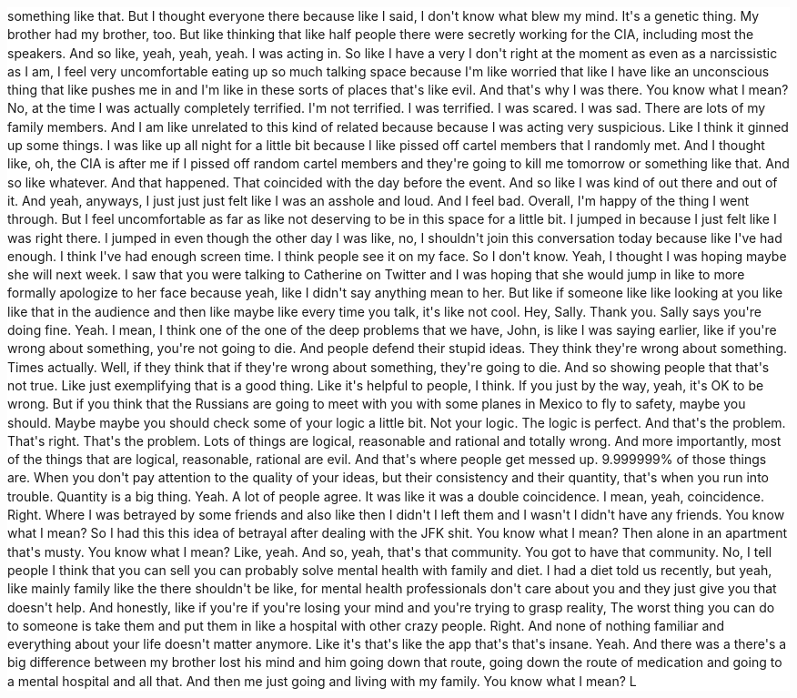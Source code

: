 something like that. But I thought everyone there because like I said, I don't know what blew my mind. It's a genetic thing. My brother had my brother, too. But like thinking that like half people there were secretly working for the CIA, including most the speakers. And so like, yeah, yeah, yeah. I was acting in. So like I have a very I don't right at the moment as even as a narcissistic as I am, I feel very uncomfortable eating up so much talking space because I'm like worried that like I have like an unconscious thing that like pushes me in and I'm like in these sorts of places that's like evil. And that's why I was there. You know what I mean? No, at the time I was actually completely terrified. I'm not terrified. I was terrified. I was scared. I was sad. There are lots of my family members. And I am like unrelated to this kind of related because because I was acting very suspicious. Like I think it ginned up some things. I was like up all night for a little bit because I like pissed off cartel members that I randomly met. And I thought like, oh, the CIA is after me if I pissed off random cartel members and they're going to kill me tomorrow or something like that. And so like whatever. And that happened. That coincided with the day before the event. And so like I was kind of out there and out of it. And yeah, anyways, I just just just felt like I was an asshole and loud. And I feel bad. Overall, I'm happy of the thing I went through. But I feel uncomfortable as far as like not deserving to be in this space for a little bit. I jumped in because I just felt like I was right there. I jumped in even though the other day I was like, no, I shouldn't join this conversation today because like I've had enough. I think I've had enough screen time. I think people see it on my face. So I don't know. Yeah, I thought I was hoping maybe she will next week. I saw that you were talking to Catherine on Twitter and I was hoping that she would jump in like to more formally apologize to her face because yeah, like I didn't say anything mean to her. But like if someone like like looking at you like like that in the audience and then like maybe like every time you talk, it's like not cool. Hey, Sally. Thank you. Sally says you're doing fine. Yeah. I mean, I think one of the one of the deep problems that we have, John, is like I was saying earlier, like if you're wrong about something, you're not going to die. And people defend their stupid ideas. They think they're wrong about something. Times actually. Well, if they think that if they're wrong about something, they're going to die. And so showing people that that's not true. Like just exemplifying that is a good thing. Like it's helpful to people, I think. If you just by the way, yeah, it's OK to be wrong. But if you think that the Russians are going to meet with you with some planes in Mexico to fly to safety, maybe you should. Maybe maybe you should check some of your logic a little bit. Not your logic. The logic is perfect. And that's the problem. That's right. That's the problem. Lots of things are logical, reasonable and rational and totally wrong. And more importantly, most of the things that are logical, reasonable, rational are evil. And that's where people get messed up. 9.999999% of those things are. When you don't pay attention to the quality of your ideas, but their consistency and their quantity, that's when you run into trouble. Quantity is a big thing. Yeah. A lot of people agree. It was like it was a double coincidence. I mean, yeah, coincidence. Right. Where I was betrayed by some friends and also like then I didn't I left them and I wasn't I didn't have any friends. You know what I mean? So I had this this idea of betrayal after dealing with the JFK shit. You know what I mean? Then alone in an apartment that's musty. You know what I mean? Like, yeah. And so, yeah, that's that community. You got to have that community. No, I tell people I think that you can sell you can probably solve mental health with family and diet. I had a diet told us recently, but yeah, like mainly family like the there shouldn't be like, for mental health professionals don't care about you and they just give you that doesn't help. And honestly, like if you're if you're losing your mind and you're trying to grasp reality, The worst thing you can do to someone is take them and put them in like a hospital with other crazy people. Right. And none of nothing familiar and everything about your life doesn't matter anymore. Like it's that's like the app that's that's insane. Yeah. And there was a there's a big difference between my brother lost his mind and him going down that route, going down the route of medication and going to a mental hospital and all that. And then me just going and living with my family. You know what I mean? L